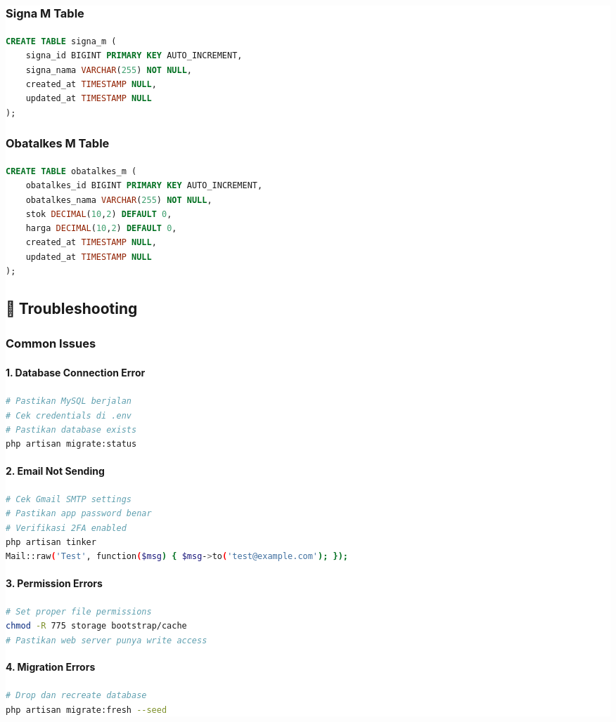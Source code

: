 ### Signa M Table
```sql
CREATE TABLE signa_m (
    signa_id BIGINT PRIMARY KEY AUTO_INCREMENT,
    signa_nama VARCHAR(255) NOT NULL,
    created_at TIMESTAMP NULL,
    updated_at TIMESTAMP NULL
);
```

### Obatalkes M Table
```sql
CREATE TABLE obatalkes_m (
    obatalkes_id BIGINT PRIMARY KEY AUTO_INCREMENT,
    obatalkes_nama VARCHAR(255) NOT NULL,
    stok DECIMAL(10,2) DEFAULT 0,
    harga DECIMAL(10,2) DEFAULT 0,
    created_at TIMESTAMP NULL,
    updated_at TIMESTAMP NULL
);
```

## 🔧 Troubleshooting

### Common Issues

#### 1. **Database Connection Error**
```bash
# Pastikan MySQL berjalan
# Cek credentials di .env
# Pastikan database exists
php artisan migrate:status
```

#### 2. **Email Not Sending**
```bash
# Cek Gmail SMTP settings
# Pastikan app password benar
# Verifikasi 2FA enabled
php artisan tinker
Mail::raw('Test', function($msg) { $msg->to('test@example.com'); });
```

#### 3. **Permission Errors**
```bash
# Set proper file permissions
chmod -R 775 storage bootstrap/cache
# Pastikan web server punya write access
```

#### 4. **Migration Errors**
```bash
# Drop dan recreate database
php artisan migrate:fresh --seed
```
